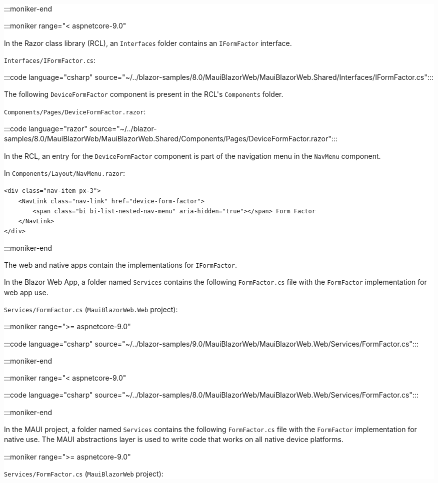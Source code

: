 
:::moniker-end

:::moniker range="< aspnetcore-9.0"

In the Razor class library (RCL), an `Interfaces` folder contains an `IFormFactor` interface.

`Interfaces/IFormFactor.cs`:

:::code language="csharp" source="~/../blazor-samples/8.0/MauiBlazorWeb/MauiBlazorWeb.Shared/Interfaces/IFormFactor.cs":::

The following `DeviceFormFactor` component is present in the RCL's `Components` folder.

`Components/Pages/DeviceFormFactor.razor`:

:::code language="razor" source="~/../blazor-samples/8.0/MauiBlazorWeb/MauiBlazorWeb.Shared/Components/Pages/DeviceFormFactor.razor":::

In the RCL, an entry for the `DeviceFormFactor` component is part of the navigation menu in the `NavMenu` component.

In `Components/Layout/NavMenu.razor`:

```razor
<div class="nav-item px-3">
    <NavLink class="nav-link" href="device-form-factor">
        <span class="bi bi-list-nested-nav-menu" aria-hidden="true"></span> Form Factor
    </NavLink>
</div>
```

:::moniker-end

The web and native apps contain the implementations for `IFormFactor`.

In the Blazor Web App, a folder named `Services` contains the following `FormFactor.cs` file with the `FormFactor` implementation for web app use.

`Services/FormFactor.cs` (`MauiBlazorWeb.Web` project):

:::moniker range=">= aspnetcore-9.0"

:::code language="csharp" source="~/../blazor-samples/9.0/MauiBlazorWeb/MauiBlazorWeb.Web/Services/FormFactor.cs":::

:::moniker-end

:::moniker range="< aspnetcore-9.0"

:::code language="csharp" source="~/../blazor-samples/8.0/MauiBlazorWeb/MauiBlazorWeb.Web/Services/FormFactor.cs":::

:::moniker-end

In the MAUI project, a folder named `Services` contains the following `FormFactor.cs` file with the `FormFactor` implementation for native use. The MAUI abstractions layer is used to write code that works on all native device platforms.

:::moniker range=">= aspnetcore-9.0"

`Services/FormFactor.cs` (`MauiBlazorWeb` project):
